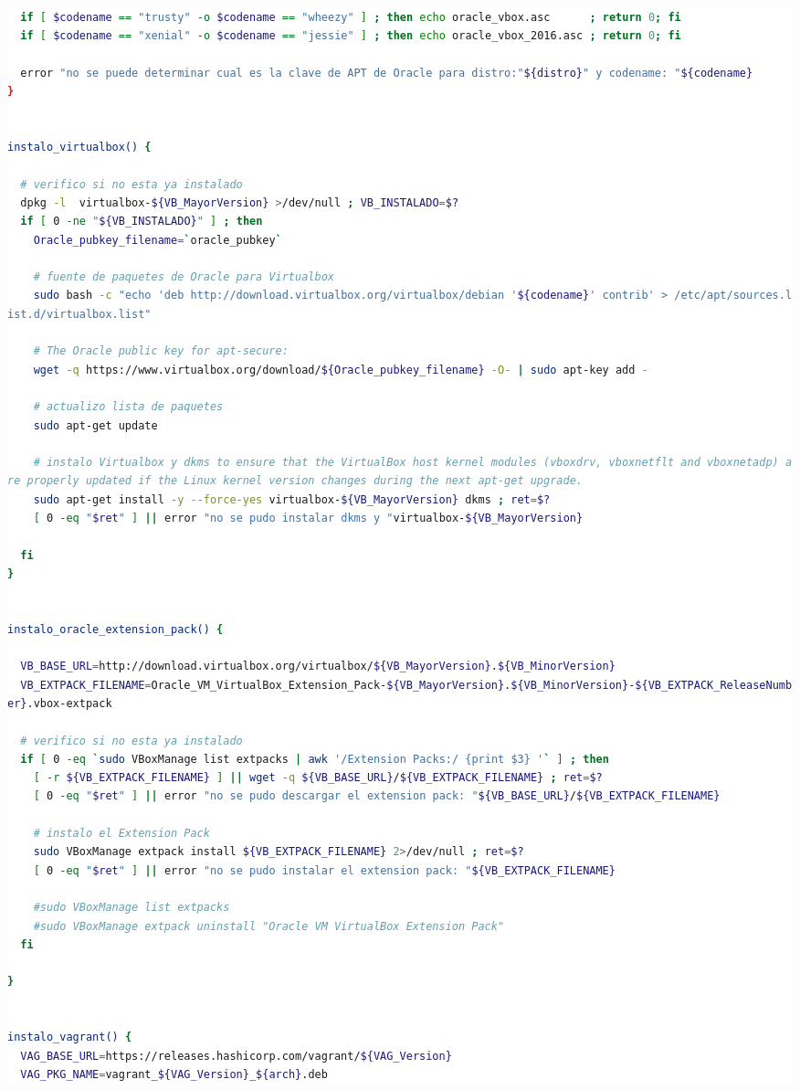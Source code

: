 ```bash
  if [ $codename == "trusty" -o $codename == "wheezy" ] ; then echo oracle_vbox.asc      ; return 0; fi
  if [ $codename == "xenial" -o $codename == "jessie" ] ; then echo oracle_vbox_2016.asc ; return 0; fi

  error "no se puede determinar cual es la clave de APT de Oracle para distro:"${distro}" y codename: "${codename}
}


instalo_virtualbox() {

  # verifico si no esta ya instalado
  dpkg -l  virtualbox-${VB_MayorVersion} >/dev/null ; VB_INSTALADO=$?
  if [ 0 -ne "${VB_INSTALADO}" ] ; then
    Oracle_pubkey_filename=`oracle_pubkey`

    # fuente de paquetes de Oracle para Virtualbox
    sudo bash -c "echo 'deb http://download.virtualbox.org/virtualbox/debian '${codename}' contrib' > /etc/apt/sources.list.d/virtualbox.list"

    # The Oracle public key for apt-secure:
    wget -q https://www.virtualbox.org/download/${Oracle_pubkey_filename} -O- | sudo apt-key add -

    # actualizo lista de paquetes
    sudo apt-get update

    # instalo Virtualbox y dkms to ensure that the VirtualBox host kernel modules (vboxdrv, vboxnetflt and vboxnetadp) are properly updated if the Linux kernel version changes during the next apt-get upgrade.
    sudo apt-get install -y --force-yes virtualbox-${VB_MayorVersion} dkms ; ret=$?
    [ 0 -eq "$ret" ] || error "no se pudo instalar dkms y "virtualbox-${VB_MayorVersion}

  fi
}


instalo_oracle_extension_pack() {

  VB_BASE_URL=http://download.virtualbox.org/virtualbox/${VB_MayorVersion}.${VB_MinorVersion}
  VB_EXTPACK_FILENAME=Oracle_VM_VirtualBox_Extension_Pack-${VB_MayorVersion}.${VB_MinorVersion}-${VB_EXTPACK_ReleaseNumber}.vbox-extpack

  # verifico si no esta ya instalado
  if [ 0 -eq `sudo VBoxManage list extpacks | awk '/Extension Packs:/ {print $3} '` ] ; then
    [ -r ${VB_EXTPACK_FILENAME} ] || wget -q ${VB_BASE_URL}/${VB_EXTPACK_FILENAME} ; ret=$?
    [ 0 -eq "$ret" ] || error "no se pudo descargar el extension pack: "${VB_BASE_URL}/${VB_EXTPACK_FILENAME}

    # instalo el Extension Pack
    sudo VBoxManage extpack install ${VB_EXTPACK_FILENAME} 2>/dev/null ; ret=$?
    [ 0 -eq "$ret" ] || error "no se pudo instalar el extension pack: "${VB_EXTPACK_FILENAME}

    #sudo VBoxManage list extpacks
    #sudo VBoxManage extpack uninstall "Oracle VM VirtualBox Extension Pack"
  fi

}


instalo_vagrant() {
  VAG_BASE_URL=https://releases.hashicorp.com/vagrant/${VAG_Version}
  VAG_PKG_NAME=vagrant_${VAG_Version}_${arch}.deb
```